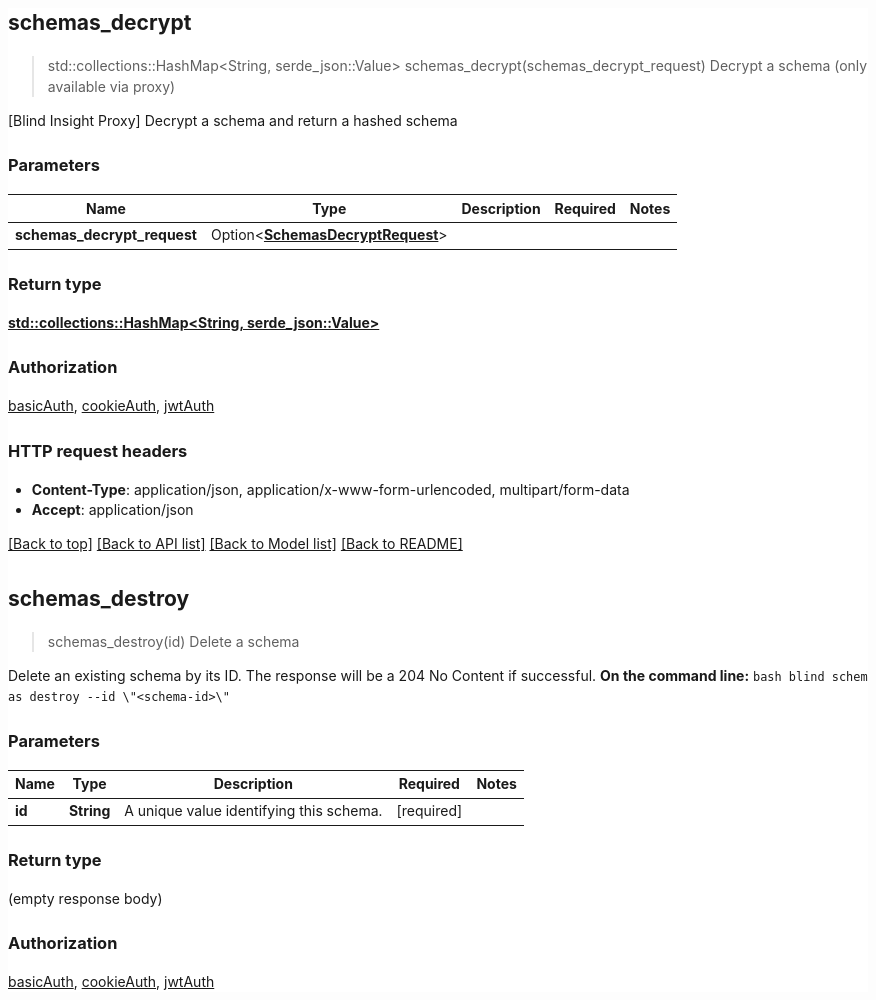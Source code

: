 
## schemas_decrypt

> std::collections::HashMap<String, serde_json::Value> schemas_decrypt(schemas_decrypt_request)
Decrypt a schema (only available via proxy)

[Blind Insight Proxy] Decrypt a schema and return a hashed schema

### Parameters


Name | Type | Description  | Required | Notes
------------- | ------------- | ------------- | ------------- | -------------
**schemas_decrypt_request** | Option<[**SchemasDecryptRequest**](SchemasDecryptRequest.md)> |  |  |

### Return type

[**std::collections::HashMap<String, serde_json::Value>**](serde_json::Value.md)

### Authorization

[basicAuth](../README.md#basicAuth), [cookieAuth](../README.md#cookieAuth), [jwtAuth](../README.md#jwtAuth)

### HTTP request headers

- **Content-Type**: application/json, application/x-www-form-urlencoded, multipart/form-data
- **Accept**: application/json

[[Back to top]](#) [[Back to API list]](../README.md#documentation-for-api-endpoints) [[Back to Model list]](../README.md#documentation-for-models) [[Back to README]](../README.md)


## schemas_destroy

> schemas_destroy(id)
Delete a schema

Delete an existing schema by its ID.  The response will be a 204 No Content if successful.  **On the command line:**  ```bash blind schemas destroy --id \"<schema-id>\" ```

### Parameters


Name | Type | Description  | Required | Notes
------------- | ------------- | ------------- | ------------- | -------------
**id** | **String** | A unique value identifying this schema. | [required] |

### Return type

 (empty response body)

### Authorization

[basicAuth](../README.md#basicAuth), [cookieAuth](../README.md#cookieAuth), [jwtAuth](../README.md#jwtAuth)
